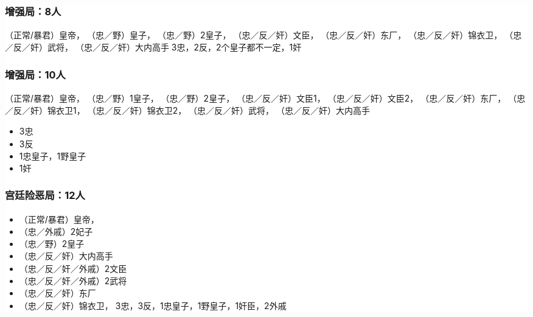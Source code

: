 ### 增强局：8人
（正常/暴君）皇帝，
（忠／野）皇子，
（忠／野）2皇子，
（忠／反／奸）文臣，
（忠／反／奸）东厂，
（忠／反／奸）锦衣卫，
（忠／反／奸）武将，
（忠／反／奸）大内高手
3忠，2反，2个皇子都不一定，1奸

### 增强局：10人
（正常/暴君）皇帝，
（忠／野）1皇子，
（忠／野）2皇子，
（忠／反／奸）文臣1，
（忠／反／奸）文臣2，
（忠／反／奸）东厂，
（忠／反／奸）锦衣卫1，
（忠／反／奸）锦衣卫2，
（忠／反／奸）武将，
（忠／反／奸）大内高手
- 3忠
- 3反
- 1忠皇子，1野皇子
- 1奸

### 宫廷险恶局：12人
- （正常/暴君）皇帝，
- （忠／外戚）2妃子
- （忠／野）2皇子
- （忠／反／奸）大内高手
- （忠／反／奸／外戚）2文臣
- （忠／反／奸／外戚）2武将
- （忠／反／奸）东厂
- （忠／反／奸）锦衣卫，
3忠，3反，1忠皇子，1野皇子，1奸臣，2外戚
